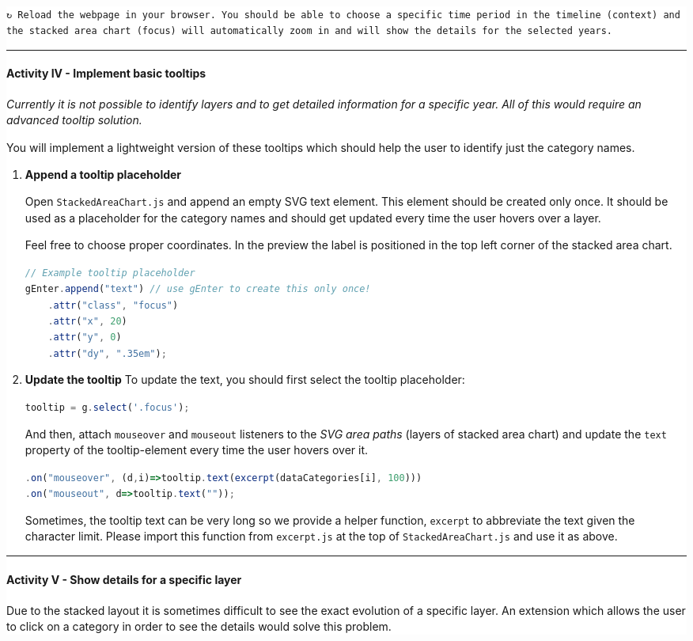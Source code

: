 
	↻ Reload the webpage in your browser. You should be able to choose a specific time period in the timeline (context) and the stacked area chart (focus) will automatically zoom in and will show the details for the selected years.
	
---

#### Activity IV - Implement basic tooltips

*Currently it is not possible to identify layers and to get detailed information for a specific year. All of this would require an advanced tooltip solution.*

You will implement a lightweight version of these tooltips which should help the user to identify just the category names.

1. **Append a tooltip placeholder**

	Open ```StackedAreaChart.js``` and append an empty SVG text element. This element should be created only once. It should be used as a placeholder for the category names and should get updated every time the user hovers over a layer.
	
	Feel free to choose proper coordinates. In the preview the label is positioned in the top left corner of the stacked area chart.

    ```javascript
    // Example tooltip placeholder
    gEnter.append("text") // use gEnter to create this only once!
        .attr("class", "focus")
        .attr("x", 20)
        .attr("y", 0)
        .attr("dy", ".35em");	
    ```
	
2. **Update the tooltip**
    To update the text, you should first select the tooltip placeholder:
    ```javascript
    tooltip = g.select('.focus');
    ```
    
	And then, attach ```mouseover``` and ```mouseout``` listeners to the *SVG area paths* (layers of stacked area chart) and update the ```text``` property of the tooltip-element every time the user hovers over it.

    ```javascript
    .on("mouseover", (d,i)=>tooltip.text(excerpt(dataCategories[i], 100)))
    .on("mouseout", d=>tooltip.text(""));
    ```

    Sometimes, the tooltip text can be very long so we provide a helper function, ```excerpt``` to abbreviate the text given the character limit. Please import this function from ```excerpt.js``` at the top of ```StackedAreaChart.js``` and use it as above.

---

#### Activity V - Show details for a specific layer

Due to the stacked layout it is sometimes difficult to see the exact evolution of a specific layer. An extension which allows the user to click on a category in order to see the details would solve this problem.
